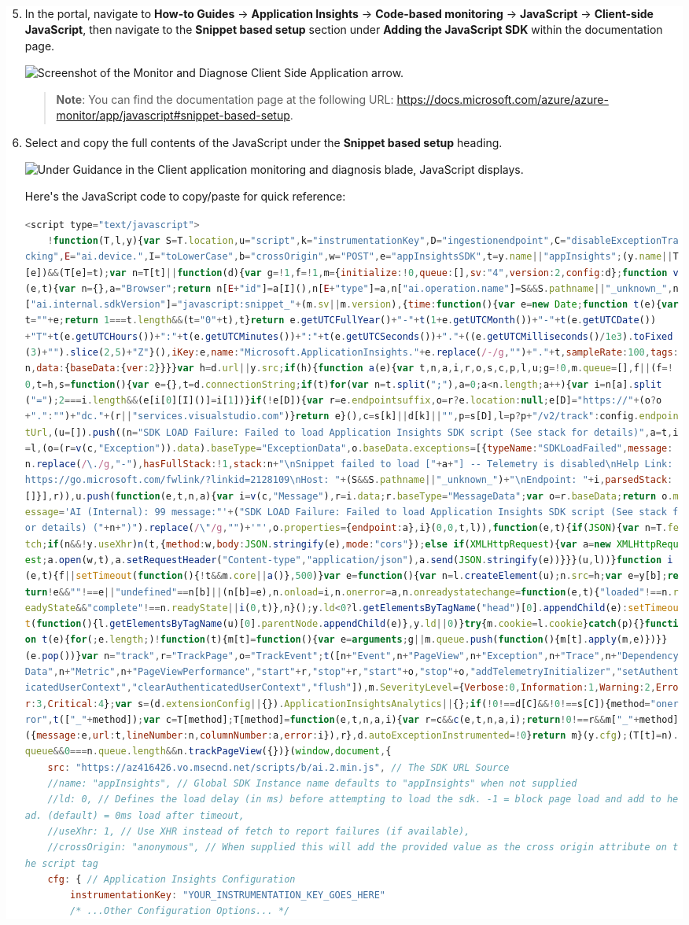 5. In the portal, navigate to **How-to Guides** -> **Application Insights** -> **Code-based monitoring** -> **JavaScript** -> **Client-side JavaScript**, then navigate to the **Snippet based setup** section under **Adding the JavaScript SDK** within the documentation page.

    ![Screenshot of the Monitor and Diagnose Client Side Application arrow.](images/Hands-onlabstep-by-step-Moderncloudappsimages/media/image197.png "Monitor and Diagnose Client Side Application")

    > **Note**: You can find the documentation page at the following URL: <https://docs.microsoft.com/azure/azure-monitor/app/javascript#snippet-based-setup>.

6. Select and copy the full contents of the JavaScript under the **Snippet based setup** heading.

    ![Under Guidance in the Client application monitoring and diagnosis blade, JavaScript displays.](images/Hands-onlabstep-by-step-Moderncloudappsimages/media/image198.png "Client application monitoring and diagnosis blade")

    Here's the JavaScript code to copy/paste for quick reference:

    ```javascript
    <script type="text/javascript">
        !function(T,l,y){var S=T.location,u="script",k="instrumentationKey",D="ingestionendpoint",C="disableExceptionTracking",E="ai.device.",I="toLowerCase",b="crossOrigin",w="POST",e="appInsightsSDK",t=y.name||"appInsights";(y.name||T[e])&&(T[e]=t);var n=T[t]||function(d){var g=!1,f=!1,m={initialize:!0,queue:[],sv:"4",version:2,config:d};function v(e,t){var n={},a="Browser";return n[E+"id"]=a[I](),n[E+"type"]=a,n["ai.operation.name"]=S&&S.pathname||"_unknown_",n["ai.internal.sdkVersion"]="javascript:snippet_"+(m.sv||m.version),{time:function(){var e=new Date;function t(e){var t=""+e;return 1===t.length&&(t="0"+t),t}return e.getUTCFullYear()+"-"+t(1+e.getUTCMonth())+"-"+t(e.getUTCDate())+"T"+t(e.getUTCHours())+":"+t(e.getUTCMinutes())+":"+t(e.getUTCSeconds())+"."+((e.getUTCMilliseconds()/1e3).toFixed(3)+"").slice(2,5)+"Z"}(),iKey:e,name:"Microsoft.ApplicationInsights."+e.replace(/-/g,"")+"."+t,sampleRate:100,tags:n,data:{baseData:{ver:2}}}}var h=d.url||y.src;if(h){function a(e){var t,n,a,i,r,o,s,c,p,l,u;g=!0,m.queue=[],f||(f=!0,t=h,s=function(){var e={},t=d.connectionString;if(t)for(var n=t.split(";"),a=0;a<n.length;a++){var i=n[a].split("=");2===i.length&&(e[i[0][I]()]=i[1])}if(!e[D]){var r=e.endpointsuffix,o=r?e.location:null;e[D]="https://"+(o?o+".":"")+"dc."+(r||"services.visualstudio.com")}return e}(),c=s[k]||d[k]||"",p=s[D],l=p?p+"/v2/track":config.endpointUrl,(u=[]).push((n="SDK LOAD Failure: Failed to load Application Insights SDK script (See stack for details)",a=t,i=l,(o=(r=v(c,"Exception")).data).baseType="ExceptionData",o.baseData.exceptions=[{typeName:"SDKLoadFailed",message:n.replace(/\./g,"-"),hasFullStack:!1,stack:n+"\nSnippet failed to load ["+a+"] -- Telemetry is disabled\nHelp Link: https://go.microsoft.com/fwlink/?linkid=2128109\nHost: "+(S&&S.pathname||"_unknown_")+"\nEndpoint: "+i,parsedStack:[]}],r)),u.push(function(e,t,n,a){var i=v(c,"Message"),r=i.data;r.baseType="MessageData";var o=r.baseData;return o.message='AI (Internal): 99 message:"'+("SDK LOAD Failure: Failed to load Application Insights SDK script (See stack for details) ("+n+")").replace(/\"/g,"")+'"',o.properties={endpoint:a},i}(0,0,t,l)),function(e,t){if(JSON){var n=T.fetch;if(n&&!y.useXhr)n(t,{method:w,body:JSON.stringify(e),mode:"cors"});else if(XMLHttpRequest){var a=new XMLHttpRequest;a.open(w,t),a.setRequestHeader("Content-type","application/json"),a.send(JSON.stringify(e))}}}(u,l))}function i(e,t){f||setTimeout(function(){!t&&m.core||a()},500)}var e=function(){var n=l.createElement(u);n.src=h;var e=y[b];return!e&&""!==e||"undefined"==n[b]||(n[b]=e),n.onload=i,n.onerror=a,n.onreadystatechange=function(e,t){"loaded"!==n.readyState&&"complete"!==n.readyState||i(0,t)},n}();y.ld<0?l.getElementsByTagName("head")[0].appendChild(e):setTimeout(function(){l.getElementsByTagName(u)[0].parentNode.appendChild(e)},y.ld||0)}try{m.cookie=l.cookie}catch(p){}function t(e){for(;e.length;)!function(t){m[t]=function(){var e=arguments;g||m.queue.push(function(){m[t].apply(m,e)})}}(e.pop())}var n="track",r="TrackPage",o="TrackEvent";t([n+"Event",n+"PageView",n+"Exception",n+"Trace",n+"DependencyData",n+"Metric",n+"PageViewPerformance","start"+r,"stop"+r,"start"+o,"stop"+o,"addTelemetryInitializer","setAuthenticatedUserContext","clearAuthenticatedUserContext","flush"]),m.SeverityLevel={Verbose:0,Information:1,Warning:2,Error:3,Critical:4};var s=(d.extensionConfig||{}).ApplicationInsightsAnalytics||{};if(!0!==d[C]&&!0!==s[C]){method="onerror",t(["_"+method]);var c=T[method];T[method]=function(e,t,n,a,i){var r=c&&c(e,t,n,a,i);return!0!==r&&m["_"+method]({message:e,url:t,lineNumber:n,columnNumber:a,error:i}),r},d.autoExceptionInstrumented=!0}return m}(y.cfg);(T[t]=n).queue&&0===n.queue.length&&n.trackPageView({})}(window,document,{
        src: "https://az416426.vo.msecnd.net/scripts/b/ai.2.min.js", // The SDK URL Source
        //name: "appInsights", // Global SDK Instance name defaults to "appInsights" when not supplied
        //ld: 0, // Defines the load delay (in ms) before attempting to load the sdk. -1 = block page load and add to head. (default) = 0ms load after timeout,
        //useXhr: 1, // Use XHR instead of fetch to report failures (if available),
        //crossOrigin: "anonymous", // When supplied this will add the provided value as the cross origin attribute on the script tag 
        cfg: { // Application Insights Configuration
            instrumentationKey: "YOUR_INSTRUMENTATION_KEY_GOES_HERE"
            /* ...Other Configuration Options... */